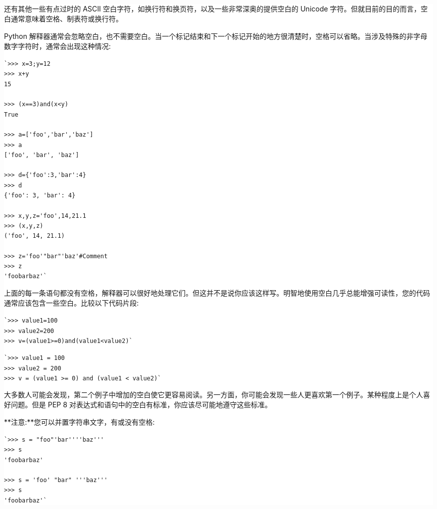 还有其他一些有点过时的 ASCII 空白字符，如换行符和换页符，以及一些非常深奥的提供空白的 Unicode 字符。但就目前的目的而言，空白通常意味着空格、制表符或换行符。

Python 解释器通常会忽略空白，也不需要空白。当一个标记结束和下一个标记开始的地方很清楚时，空格可以省略。当涉及特殊的非字母数字字符时，通常会出现这种情况:

>>>

```
`>>> x=3;y=12
>>> x+y
15

>>> (x==3)and(x<y)
True

>>> a=['foo','bar','baz']
>>> a
['foo', 'bar', 'baz']

>>> d={'foo':3,'bar':4}
>>> d
{'foo': 3, 'bar': 4}

>>> x,y,z='foo',14,21.1
>>> (x,y,z)
('foo', 14, 21.1)

>>> z='foo'"bar"'baz'#Comment
>>> z
'foobarbaz'` 
```

上面的每一条语句都没有空格，解释器可以很好地处理它们。但这并不是说你应该这样写。明智地使用空白几乎总能增强可读性，您的代码通常应该包含一些空白。比较以下代码片段:

>>>

```
`>>> value1=100
>>> value2=200
>>> v=(value1>=0)and(value1<value2)` 
```

>>>

```
`>>> value1 = 100
>>> value2 = 200
>>> v = (value1 >= 0) and (value1 < value2)` 
```

大多数人可能会发现，第二个例子中增加的空白使它更容易阅读。另一方面，你可能会发现一些人更喜欢第一个例子。某种程度上是个人喜好问题。但是 PEP 8 对表达式和语句中的空白有标准，你应该尽可能地遵守这些标准。

**注意:**您可以并置字符串文字，有或没有空格:

>>>

```
`>>> s = "foo"'bar''''baz'''
>>> s
'foobarbaz'

>>> s = 'foo' "bar" '''baz'''
>>> s
'foobarbaz'` 
```
